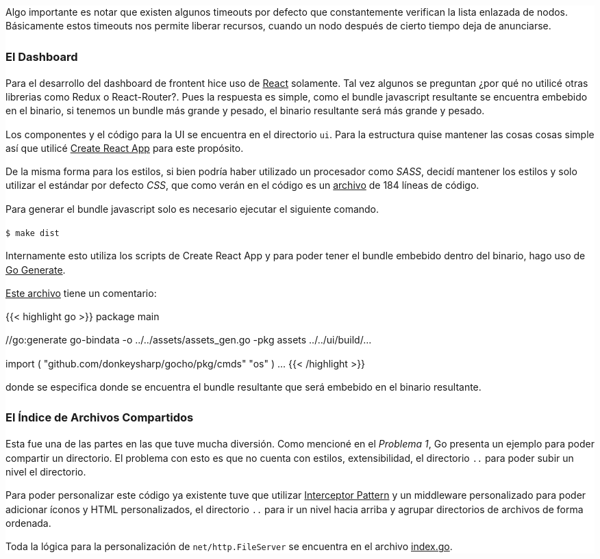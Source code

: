 Algo importante es notar que existen algunos timeouts por defecto que constantemente verifican la lista enlazada de nodos. Básicamente estos timeouts nos permite liberar recursos, cuando un nodo después de cierto tiempo deja de anunciarse.

### El Dashboard
Para el desarrollo del dashboard de frontent hice uso de [React](https://reactjs.org/) solamente. Tal vez algunos se preguntan ¿por qué no utilicé otras librerias como Redux o React-Router?. Pues la respuesta es simple, como el bundle javascript resultante se encuentra embebido en el binario, si tenemos un bundle más grande y pesado, el binario resultante será más grande y pesado.

Los componentes y el código para la UI se encuentra en el directorio `ui`. Para la estructura quise mantener las cosas cosas simple así que utilicé [Create React App](https://github.com/facebook/create-react-app) para este propósito.

De la misma forma para los estilos, si bien podría haber utilizado un procesador como *SASS*, decidí mantener los estilos y solo utilizar el estándar por defecto *CSS*, que como verán en el código es un [archivo](https://github.com/donkeysharp/gocho/blob/master/ui/src/App.css) de 184 líneas de código.

Para generar el bundle javascript solo es necesario ejecutar el siguiente comando.

    $ make dist

Internamente esto utiliza los scripts de Create React App y para poder tener el bundle embebido dentro del binario, hago uso de [Go Generate](https://blog.golang.org/generate).

[Este archivo](https://github.com/donkeysharp/gocho/blob/master/cmd/gocho/gocho.go) tiene un comentario:

{{< highlight go >}}
package main

//go:generate go-bindata -o ../../assets/assets_gen.go -pkg assets ../../ui/build/...

import (
    "github.com/donkeysharp/gocho/pkg/cmds"
    "os"
)
...
{{< /highlight >}}

donde se especifica donde se encuentra el bundle resultante que será embebido en el binario resultante.

### El Índice de Archivos Compartidos
Esta fue una de las partes en las que tuve mucha diversión. Como mencioné en el *Problema 1*, Go presenta un ejemplo para poder compartir un directorio. El problema con esto es que no cuenta con estilos, extensibilidad, el directorio `..` para poder subir un nivel el directorio.

Para poder personalizar este código ya existente tuve que utilizar [Interceptor Pattern](https://en.wikipedia.org/wiki/Interceptor_pattern) y un middleware personalizado para poder adicionar íconos y HTML personalizados, el directorio `..` para ir un nivel hacia arriba y agrupar directorios de archivos de forma ordenada.

Toda la lógica para la personalización de `net/http.FileServer` se encuentra en el archivo [index.go](https://github.com/donkeysharp/gocho/blob/master/pkg/node/index.go).
